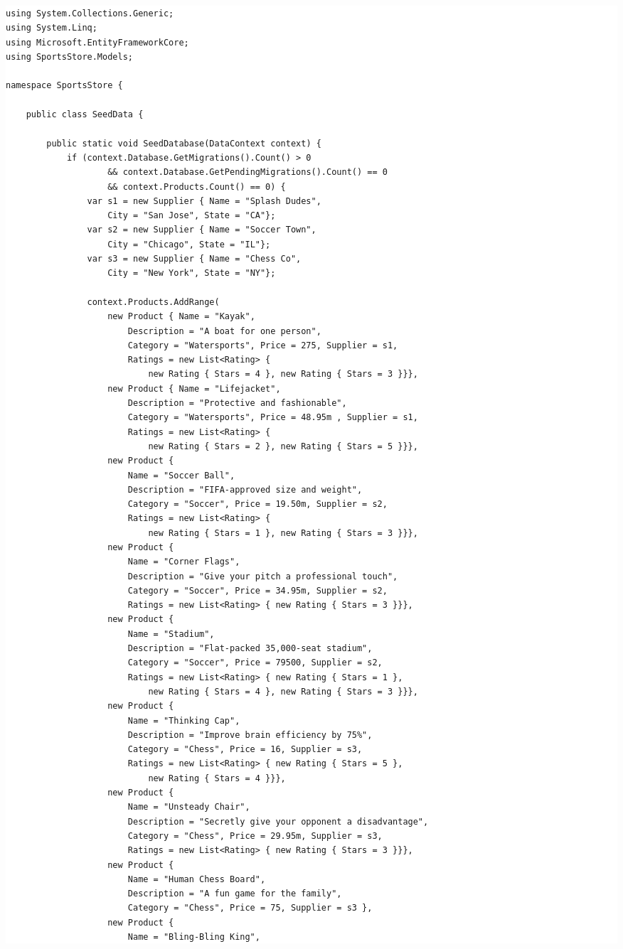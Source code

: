     using System.Collections.Generic;
    using System.Linq;
    using Microsoft.EntityFrameworkCore;
    using SportsStore.Models;

    namespace SportsStore {

        public class SeedData {

            public static void SeedDatabase(DataContext context) {
                if (context.Database.GetMigrations().Count() > 0
                        && context.Database.GetPendingMigrations().Count() == 0
                        && context.Products.Count() == 0) {
                    var s1 = new Supplier { Name = "Splash Dudes",
                        City = "San Jose", State = "CA"};
                    var s2 = new Supplier { Name = "Soccer Town",
                        City = "Chicago", State = "IL"};
                    var s3 = new Supplier { Name = "Chess Co",
                        City = "New York", State = "NY"};

                    context.Products.AddRange(
                        new Product { Name = "Kayak",
                            Description = "A boat for one person",
                            Category = "Watersports", Price = 275, Supplier = s1,
                            Ratings = new List<Rating> {
                                new Rating { Stars = 4 }, new Rating { Stars = 3 }}},
                        new Product { Name = "Lifejacket",
                            Description = "Protective and fashionable",
                            Category = "Watersports", Price = 48.95m , Supplier = s1,
                            Ratings = new List<Rating> {
                                new Rating { Stars = 2 }, new Rating { Stars = 5 }}},                          
                        new Product {
                            Name = "Soccer Ball",
                            Description = "FIFA-approved size and weight",
                            Category = "Soccer", Price = 19.50m, Supplier = s2,
                            Ratings = new List<Rating> {
                                new Rating { Stars = 1 }, new Rating { Stars = 3 }}},                                                   
                        new Product {
                            Name = "Corner Flags",
                            Description = "Give your pitch a professional touch",
                            Category = "Soccer", Price = 34.95m, Supplier = s2,
                            Ratings = new List<Rating> { new Rating { Stars = 3 }}},                                                   
                        new Product {
                            Name = "Stadium",
                            Description = "Flat-packed 35,000-seat stadium",
                            Category = "Soccer", Price = 79500, Supplier = s2,  
                            Ratings = new List<Rating> { new Rating { Stars = 1 },
                                new Rating { Stars = 4 }, new Rating { Stars = 3 }}},                                                                            
                        new Product {
                            Name = "Thinking Cap",
                            Description = "Improve brain efficiency by 75%",
                            Category = "Chess", Price = 16, Supplier = s3,
                            Ratings = new List<Rating> { new Rating { Stars = 5 },
                                new Rating { Stars = 4 }}},                                                                            
                        new Product {
                            Name = "Unsteady Chair",
                            Description = "Secretly give your opponent a disadvantage",
                            Category = "Chess", Price = 29.95m, Supplier = s3,
                            Ratings = new List<Rating> { new Rating { Stars = 3 }}},                                                   
                        new Product {
                            Name = "Human Chess Board",
                            Description = "A fun game for the family",
                            Category = "Chess", Price = 75, Supplier = s3 },
                        new Product {
                            Name = "Bling-Bling King",
